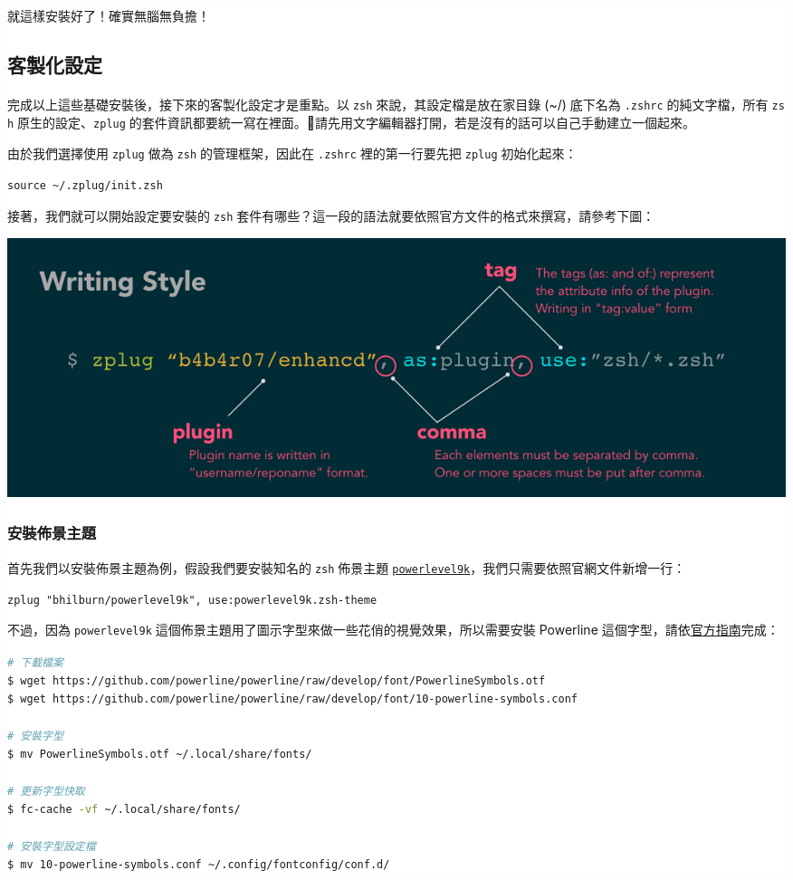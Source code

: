 
就這樣安裝好了！確實無腦無負擔！

## 客製化設定

完成以上這些基礎安裝後，接下來的客製化設定才是重點。以 `zsh` 來說，其設定檔是放在家目錄 (~/) 底下名為 `.zshrc` 的純文字檔，所有 `zsh` 原生的設定、`zplug` 的套件資訊都要統一寫在裡面。請先用文字編輯器打開，若是沒有的話可以自己手動建立一個起來。

由於我們選擇使用 `zplug` 做為 `zsh` 的管理框架，因此在 `.zshrc` 裡的第一行要先把 `zplug` 初始化起來：

```
source ~/.zplug/init.zsh
```

接著，我們就可以開始設定要安裝的 `zsh` 套件有哪些？這一段的語法就要依照官方文件的格式來撰寫，請參考下圖：

![](assets/day-11/install-zplug-step2.png)

### 安裝佈景主題

首先我們以安裝佈景主題為例，假設我們要安裝知名的 `zsh` 佈景主題 [`powerlevel9k`](https://github.com/bhilburn/powerlevel9k)，我們只需要依照官網文件新增一行：

```
zplug "bhilburn/powerlevel9k", use:powerlevel9k.zsh-theme
```

不過，因為 `powerlevel9k` 這個佈景主題用了圖示字型來做一些花俏的視覺效果，所以需要安裝 Powerline 這個字型，請依[官方指南](https://powerline.readthedocs.io/en/latest/installation/linux.html#fonts-installation)完成：

```bash
# 下載檔案
$ wget https://github.com/powerline/powerline/raw/develop/font/PowerlineSymbols.otf
$ wget https://github.com/powerline/powerline/raw/develop/font/10-powerline-symbols.conf

# 安裝字型
$ mv PowerlineSymbols.otf ~/.local/share/fonts/

# 更新字型快取
$ fc-cache -vf ~/.local/share/fonts/

# 安裝字型設定檔
$ mv 10-powerline-symbols.conf ~/.config/fontconfig/conf.d/
```
